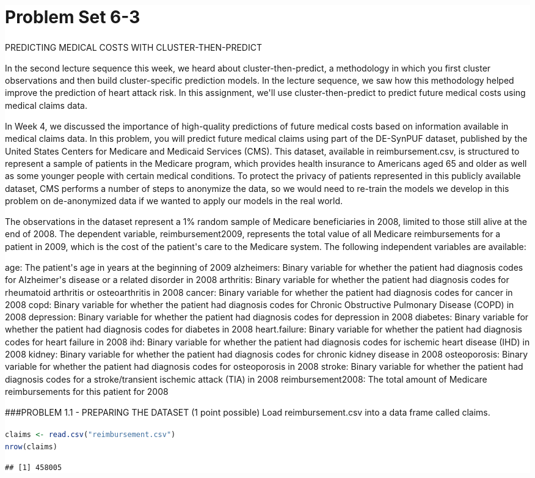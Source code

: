 Problem Set 6-3
========================================================
PREDICTING MEDICAL COSTS WITH CLUSTER-THEN-PREDICT

In the second lecture sequence this week, we heard about cluster-then-predict, a methodology in which you first cluster observations and then build cluster-specific prediction models. In the lecture sequence, we saw how this methodology helped improve the prediction of heart attack risk. In this assignment, we'll use cluster-then-predict to predict future medical costs using medical claims data.

In Week 4, we discussed the importance of high-quality predictions of future medical costs based on information available in medical claims data. In this problem, you will predict future medical claims using part of the DE-SynPUF dataset, published by the United States Centers for Medicare and Medicaid Services (CMS). This dataset, available in reimbursement.csv, is structured to represent a sample of patients in the Medicare program, which provides health insurance to Americans aged 65 and older as well as some younger people with certain medical conditions. To protect the privacy of patients represented in this publicly available dataset, CMS performs a number of steps to anonymize the data, so we would need to re-train the models we develop in this problem on de-anonymized data if we wanted to apply our models in the real world.

The observations in the dataset represent a 1% random sample of Medicare beneficiaries in 2008, limited to those still alive at the end of 2008. The dependent variable, reimbursement2009, represents the total value of all Medicare reimbursements for a patient in 2009, which is the cost of the patient's care to the Medicare system. The following independent variables are available:

age: The patient's age in years at the beginning of 2009
alzheimers: Binary variable for whether the patient had diagnosis codes for Alzheimer's disease or a related disorder in 2008
arthritis: Binary variable for whether the patient had diagnosis codes for rheumatoid arthritis or osteoarthritis in 2008
cancer: Binary variable for whether the patient had diagnosis codes for cancer in 2008
copd: Binary variable for whether the patient had diagnosis codes for Chronic Obstructive Pulmonary Disease (COPD) in 2008
depression: Binary variable for whether the patient had diagnosis codes for depression in 2008
diabetes: Binary variable for whether the patient had diagnosis codes for diabetes in 2008
heart.failure: Binary variable for whether the patient had diagnosis codes for heart failure in 2008
ihd: Binary variable for whether the patient had diagnosis codes for ischemic heart disease (IHD) in 2008
kidney: Binary variable for whether the patient had diagnosis codes for chronic kidney disease in 2008
osteoporosis: Binary variable for whether the patient had diagnosis codes for osteoporosis in 2008
stroke: Binary variable for whether the patient had diagnosis codes for a stroke/transient ischemic attack (TIA) in 2008
reimbursement2008: The total amount of Medicare reimbursements for this patient for 2008

###PROBLEM 1.1 - PREPARING THE DATASET  (1 point possible)
Load reimbursement.csv into a data frame called claims.

```r
claims <- read.csv("reimbursement.csv")
nrow(claims)
```

```
## [1] 458005
```
